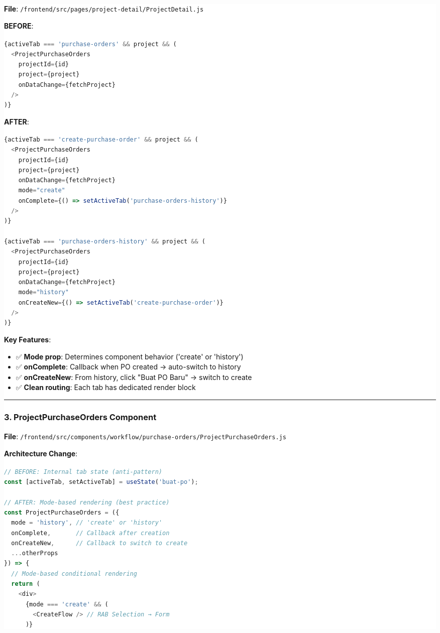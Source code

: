**File**: `/frontend/src/pages/project-detail/ProjectDetail.js`

**BEFORE**:
```javascript
{activeTab === 'purchase-orders' && project && (
  <ProjectPurchaseOrders 
    projectId={id} 
    project={project} 
    onDataChange={fetchProject} 
  />
)}
```

**AFTER**:
```javascript
{activeTab === 'create-purchase-order' && project && (
  <ProjectPurchaseOrders 
    projectId={id} 
    project={project} 
    onDataChange={fetchProject}
    mode="create"
    onComplete={() => setActiveTab('purchase-orders-history')}
  />
)}

{activeTab === 'purchase-orders-history' && project && (
  <ProjectPurchaseOrders 
    projectId={id} 
    project={project} 
    onDataChange={fetchProject}
    mode="history"
    onCreateNew={() => setActiveTab('create-purchase-order')}
  />
)}
```

**Key Features**:
- ✅ **Mode prop**: Determines component behavior ('create' or 'history')
- ✅ **onComplete**: Callback when PO created → auto-switch to history
- ✅ **onCreateNew**: From history, click "Buat PO Baru" → switch to create
- ✅ **Clean routing**: Each tab has dedicated render block

---

### 3. **ProjectPurchaseOrders Component**

**File**: `/frontend/src/components/workflow/purchase-orders/ProjectPurchaseOrders.js`

**Architecture Change**:

```javascript
// BEFORE: Internal tab state (anti-pattern)
const [activeTab, setActiveTab] = useState('buat-po');

// AFTER: Mode-based rendering (best practice)
const ProjectPurchaseOrders = ({ 
  mode = 'history', // 'create' or 'history'
  onComplete,       // Callback after creation
  onCreateNew,      // Callback to switch to create
  ...otherProps
}) => {
  // Mode-based conditional rendering
  return (
    <div>
      {mode === 'create' && (
        <CreateFlow /> // RAB Selection → Form
      )}
```